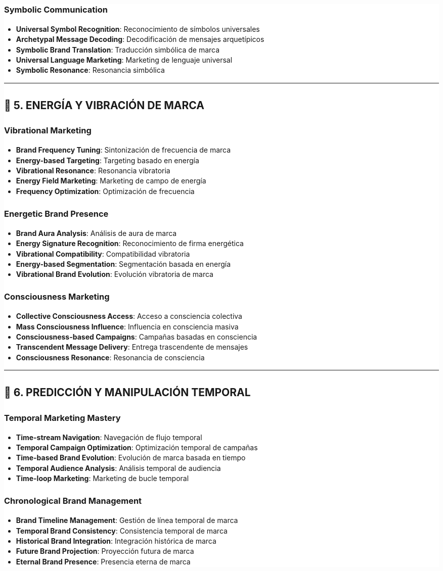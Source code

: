### **Symbolic Communication**
- **Universal Symbol Recognition**: Reconocimiento de símbolos universales
- **Archetypal Message Decoding**: Decodificación de mensajes arquetípicos
- **Symbolic Brand Translation**: Traducción simbólica de marca
- **Universal Language Marketing**: Marketing de lenguaje universal
- **Symbolic Resonance**: Resonancia simbólica

---

## **🌊 5. ENERGÍA Y VIBRACIÓN DE MARCA**

### **Vibrational Marketing**
- **Brand Frequency Tuning**: Sintonización de frecuencia de marca
- **Energy-based Targeting**: Targeting basado en energía
- **Vibrational Resonance**: Resonancia vibratoria
- **Energy Field Marketing**: Marketing de campo de energía
- **Frequency Optimization**: Optimización de frecuencia

### **Energetic Brand Presence**
- **Brand Aura Analysis**: Análisis de aura de marca
- **Energy Signature Recognition**: Reconocimiento de firma energética
- **Vibrational Compatibility**: Compatibilidad vibratoria
- **Energy-based Segmentation**: Segmentación basada en energía
- **Vibrational Brand Evolution**: Evolución vibratoria de marca

### **Consciousness Marketing**
- **Collective Consciousness Access**: Acceso a consciencia colectiva
- **Mass Consciousness Influence**: Influencia en consciencia masiva
- **Consciousness-based Campaigns**: Campañas basadas en consciencia
- **Transcendent Message Delivery**: Entrega trascendente de mensajes
- **Consciousness Resonance**: Resonancia de consciencia

---

## **🔮 6. PREDICCIÓN Y MANIPULACIÓN TEMPORAL**

### **Temporal Marketing Mastery**
- **Time-stream Navigation**: Navegación de flujo temporal
- **Temporal Campaign Optimization**: Optimización temporal de campañas
- **Time-based Brand Evolution**: Evolución de marca basada en tiempo
- **Temporal Audience Analysis**: Análisis temporal de audiencia
- **Time-loop Marketing**: Marketing de bucle temporal

### **Chronological Brand Management**
- **Brand Timeline Management**: Gestión de línea temporal de marca
- **Temporal Brand Consistency**: Consistencia temporal de marca
- **Historical Brand Integration**: Integración histórica de marca
- **Future Brand Projection**: Proyección futura de marca
- **Eternal Brand Presence**: Presencia eterna de marca
